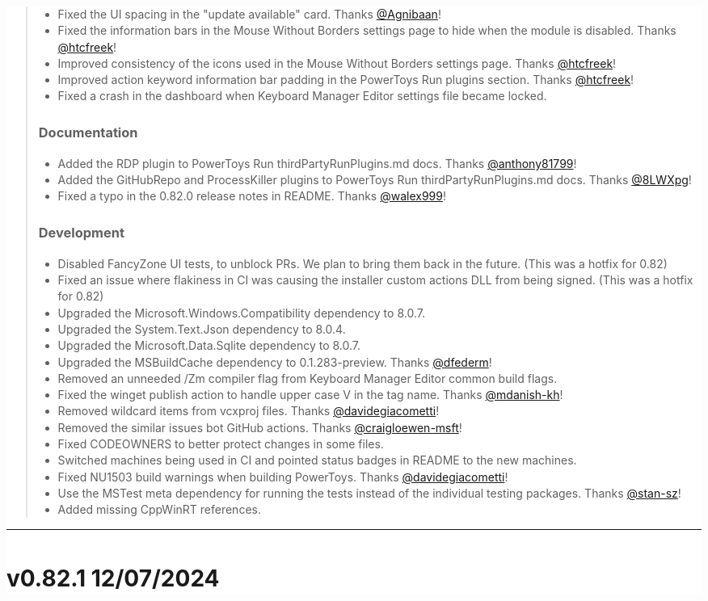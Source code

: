 >  - Fixed the UI spacing in the "update available" card. Thanks [@Agnibaan](https://github.com/Agnibaan)!
>  - Fixed the information bars in the Mouse Without Borders settings page to hide when the module is disabled. Thanks [@htcfreek](https://github.com/htcfreek)!
>  - Improved consistency of the icons used in the Mouse Without Borders settings page. Thanks [@htcfreek](https://github.com/htcfreek)!
>  - Improved action keyword information bar padding in the PowerToys Run plugins section. Thanks [@htcfreek](https://github.com/htcfreek)!
>  - Fixed a crash in the dashboard when Keyboard Manager Editor settings file became locked.
>
> ### Documentation
>
>  - Added the RDP plugin to PowerToys Run thirdPartyRunPlugins.md docs. Thanks [@anthony81799](https://github.com/anthony81799)!
>  - Added the GitHubRepo and ProcessKiller plugins to PowerToys Run thirdPartyRunPlugins.md docs. Thanks [@8LWXpg](https://github.com/8LWXpg)!
>  - Fixed a typo in the 0.82.0 release notes in README. Thanks [@walex999](https://github.com/walex999)!
>
> ### Development
>
>  - Disabled FancyZone UI tests, to unblock PRs. We plan to bring them back in the future. (This was a hotfix for 0.82)
>  - Fixed an issue where flakiness in CI was causing the installer custom actions DLL from being signed. (This was a hotfix for 0.82)
>  - Upgraded the Microsoft.Windows.Compatibility dependency to 8.0.7.
>  - Upgraded the System.Text.Json dependency to 8.0.4.
>  - Upgraded the Microsoft.Data.Sqlite dependency to 8.0.7.
>  - Upgraded the MSBuildCache dependency to 0.1.283-preview. Thanks [@dfederm](https://github.com/dfederm)!
>  - Removed an unneeded /Zm compiler flag from Keyboard Manager Editor common build flags.
>  - Fixed the winget publish action to handle upper case V in the tag name. Thanks [@mdanish-kh](https://github.com/mdanish-kh)!
>  - Removed wildcard items from vcxproj files. Thanks [@davidegiacometti](https://github.com/davidegiacometti)!
>  - Removed the similar issues bot GitHub actions. Thanks [@craigloewen-msft](https://github.com/craigloewen-msft)!
>  - Fixed CODEOWNERS to better protect changes in some files.
>  - Switched machines being used in CI and pointed status badges in README to the new machines.
>  - Fixed NU1503 build warnings when building PowerToys. Thanks [@davidegiacometti](https://github.com/davidegiacometti)!
>  - Use the MSTest meta dependency for running the tests instead of the individual testing packages. Thanks [@stan-sz](https://github.com/stan-sz)!
>  - Added missing CppWinRT references.
>


___

# v0.82.1		12/07/2024
